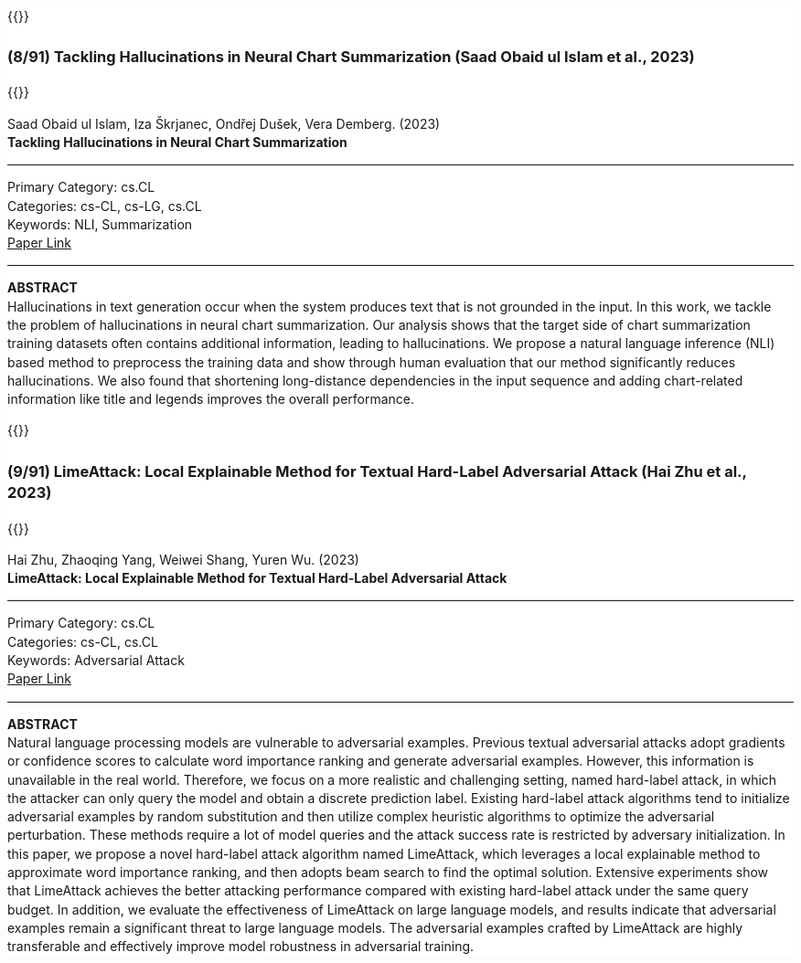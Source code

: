 {{</citation>}}


### (8/91) Tackling Hallucinations in Neural Chart Summarization (Saad Obaid ul Islam et al., 2023)

{{<citation>}}

Saad Obaid ul Islam, Iza Škrjanec, Ondřej Dušek, Vera Demberg. (2023)  
**Tackling Hallucinations in Neural Chart Summarization**  

---
Primary Category: cs.CL  
Categories: cs-CL, cs-LG, cs.CL  
Keywords: NLI, Summarization  
[Paper Link](http://arxiv.org/abs/2308.00399v1)  

---


**ABSTRACT**  
Hallucinations in text generation occur when the system produces text that is not grounded in the input. In this work, we tackle the problem of hallucinations in neural chart summarization. Our analysis shows that the target side of chart summarization training datasets often contains additional information, leading to hallucinations. We propose a natural language inference (NLI) based method to preprocess the training data and show through human evaluation that our method significantly reduces hallucinations. We also found that shortening long-distance dependencies in the input sequence and adding chart-related information like title and legends improves the overall performance.

{{</citation>}}


### (9/91) LimeAttack: Local Explainable Method for Textual Hard-Label Adversarial Attack (Hai Zhu et al., 2023)

{{<citation>}}

Hai Zhu, Zhaoqing Yang, Weiwei Shang, Yuren Wu. (2023)  
**LimeAttack: Local Explainable Method for Textual Hard-Label Adversarial Attack**  

---
Primary Category: cs.CL  
Categories: cs-CL, cs.CL  
Keywords: Adversarial Attack  
[Paper Link](http://arxiv.org/abs/2308.00319v1)  

---


**ABSTRACT**  
Natural language processing models are vulnerable to adversarial examples. Previous textual adversarial attacks adopt gradients or confidence scores to calculate word importance ranking and generate adversarial examples. However, this information is unavailable in the real world. Therefore, we focus on a more realistic and challenging setting, named hard-label attack, in which the attacker can only query the model and obtain a discrete prediction label. Existing hard-label attack algorithms tend to initialize adversarial examples by random substitution and then utilize complex heuristic algorithms to optimize the adversarial perturbation. These methods require a lot of model queries and the attack success rate is restricted by adversary initialization. In this paper, we propose a novel hard-label attack algorithm named LimeAttack, which leverages a local explainable method to approximate word importance ranking, and then adopts beam search to find the optimal solution. Extensive experiments show that LimeAttack achieves the better attacking performance compared with existing hard-label attack under the same query budget. In addition, we evaluate the effectiveness of LimeAttack on large language models, and results indicate that adversarial examples remain a significant threat to large language models. The adversarial examples crafted by LimeAttack are highly transferable and effectively improve model robustness in adversarial training.
